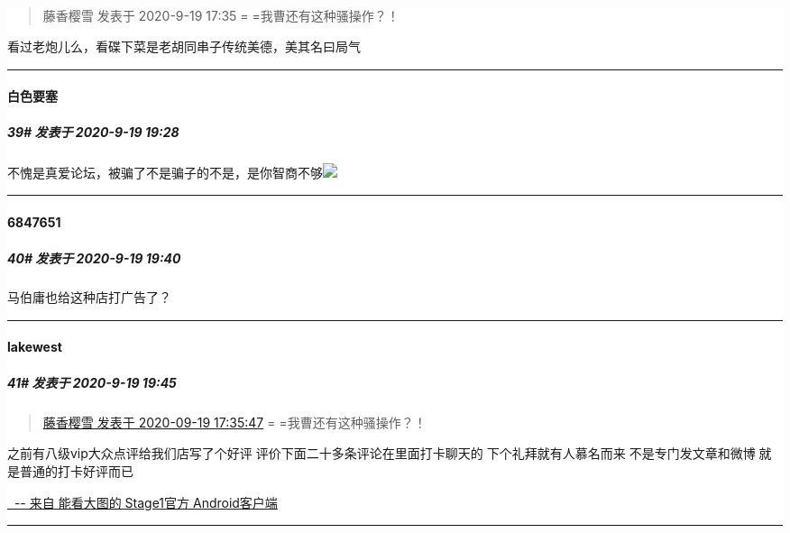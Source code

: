 

<blockquote>藤香樱雪 发表于 2020-9-19 17:35
= =我曹还有这种骚操作？！</blockquote>
看过老炮儿么，看碟下菜是老胡同串子传统美德，美其名曰局气







*****

####  白色要塞  
##### 39#       发表于 2020-9-19 19:28




不愧是真爱论坛，被骗了不是骗子的不是，是你智商不够<img src="https://static.saraba1st.com/image/smiley/face2017/037.png" referrerpolicy="no-referrer">







*****

####  6847651  
##### 40#       发表于 2020-9-19 19:40




马伯庸也给这种店打广告了？







*****

####  lakewest  
##### 41#       发表于 2020-9-19 19:45



<blockquote><a href="httphttps://bbs.saraba1st.com/2b/forum.php?mod=redirect&amp;goto=findpost&amp;pid=48787495&amp;ptid=1960721" target="_blank">藤香樱雪 发表于 2020-09-19 17:35:47</a>
= =我曹还有这种骚操作？！</blockquote>之前有八级vip大众点评给我们店写了个好评
评价下面二十多条评论在里面打卡聊天的
下个礼拜就有人慕名而来
不是专门发文章和微博
就是普通的打卡好评而已

[  -- 来自 能看大图的 Stage1官方 Android客户端](https://www.coolapk.com/apk/140634)







*****
